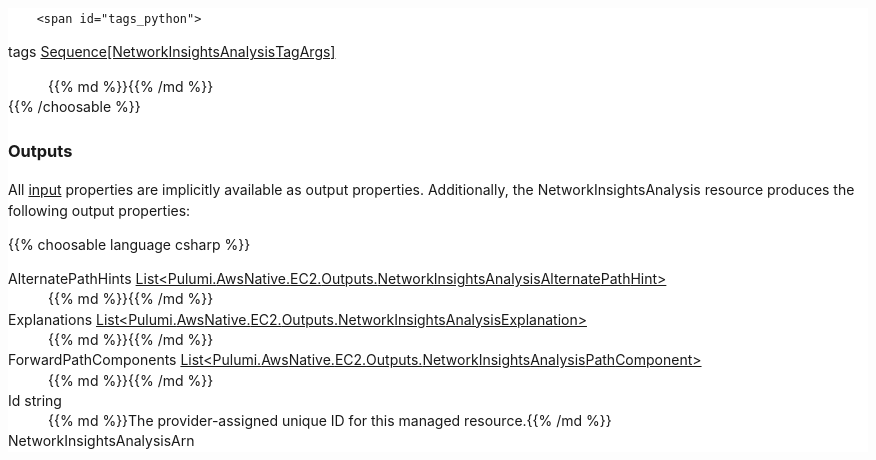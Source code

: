         <span id="tags_python">
<a href="#tags_python" style="color: inherit; text-decoration: inherit;">tags</a>
</span>
        <span class="property-indicator"></span>
        <span class="property-type"><a href="#networkinsightsanalysistag">Sequence[Network<wbr>Insights<wbr>Analysis<wbr>Tag<wbr>Args]</a></span>
    </dt>
    <dd>{{% md %}}{{% /md %}}</dd></dl>
{{% /choosable %}}


### Outputs

All [input](#inputs) properties are implicitly available as output properties. Additionally, the NetworkInsightsAnalysis resource produces the following output properties:



{{% choosable language csharp %}}
<dl class="resources-properties"><dt class="property-"
            title="">
        <span id="alternatepathhints_csharp">
<a href="#alternatepathhints_csharp" style="color: inherit; text-decoration: inherit;">Alternate<wbr>Path<wbr>Hints</a>
</span>
        <span class="property-indicator"></span>
        <span class="property-type"><a href="#networkinsightsanalysisalternatepathhint">List&lt;Pulumi.<wbr>Aws<wbr>Native.<wbr>EC2.<wbr>Outputs.<wbr>Network<wbr>Insights<wbr>Analysis<wbr>Alternate<wbr>Path<wbr>Hint&gt;</a></span>
    </dt>
    <dd>{{% md %}}{{% /md %}}</dd><dt class="property-"
            title="">
        <span id="explanations_csharp">
<a href="#explanations_csharp" style="color: inherit; text-decoration: inherit;">Explanations</a>
</span>
        <span class="property-indicator"></span>
        <span class="property-type"><a href="#networkinsightsanalysisexplanation">List&lt;Pulumi.<wbr>Aws<wbr>Native.<wbr>EC2.<wbr>Outputs.<wbr>Network<wbr>Insights<wbr>Analysis<wbr>Explanation&gt;</a></span>
    </dt>
    <dd>{{% md %}}{{% /md %}}</dd><dt class="property-"
            title="">
        <span id="forwardpathcomponents_csharp">
<a href="#forwardpathcomponents_csharp" style="color: inherit; text-decoration: inherit;">Forward<wbr>Path<wbr>Components</a>
</span>
        <span class="property-indicator"></span>
        <span class="property-type"><a href="#networkinsightsanalysispathcomponent">List&lt;Pulumi.<wbr>Aws<wbr>Native.<wbr>EC2.<wbr>Outputs.<wbr>Network<wbr>Insights<wbr>Analysis<wbr>Path<wbr>Component&gt;</a></span>
    </dt>
    <dd>{{% md %}}{{% /md %}}</dd><dt class="property-"
            title="">
        <span id="id_csharp">
<a href="#id_csharp" style="color: inherit; text-decoration: inherit;">Id</a>
</span>
        <span class="property-indicator"></span>
        <span class="property-type">string</span>
    </dt>
    <dd>{{% md %}}The provider-assigned unique ID for this managed resource.{{% /md %}}</dd><dt class="property-"
            title="">
        <span id="networkinsightsanalysisarn_csharp">
<a href="#networkinsightsanalysisarn_csharp" style="color: inherit; text-decoration: inherit;">Network<wbr>Insights<wbr>Analysis<wbr>Arn</a>
</span>